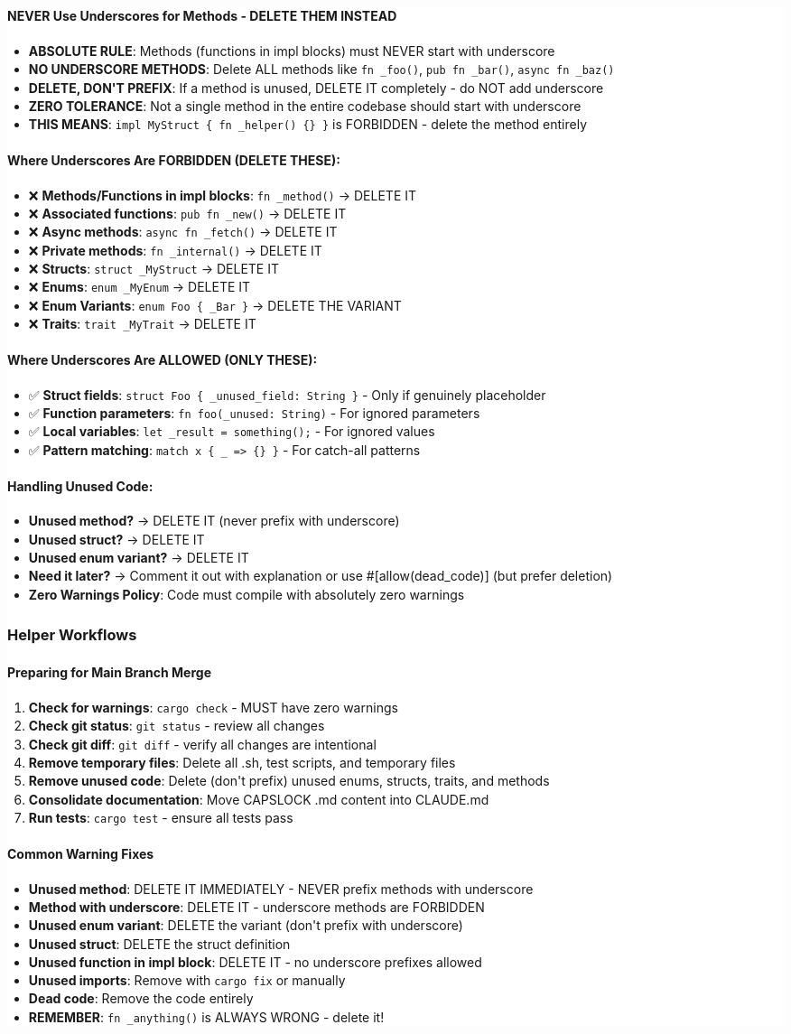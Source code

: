#### NEVER Use Underscores for Methods - DELETE THEM INSTEAD
- **ABSOLUTE RULE**: Methods (functions in impl blocks) must NEVER start with underscore
- **NO UNDERSCORE METHODS**: Delete ALL methods like `fn _foo()`, `pub fn _bar()`, `async fn _baz()`
- **DELETE, DON'T PREFIX**: If a method is unused, DELETE IT completely - do NOT add underscore
- **ZERO TOLERANCE**: Not a single method in the entire codebase should start with underscore
- **THIS MEANS**: `impl MyStruct { fn _helper() {} }` is FORBIDDEN - delete the method entirely

#### Where Underscores Are FORBIDDEN (DELETE THESE):
- ❌ **Methods/Functions in impl blocks**: `fn _method()` → DELETE IT
- ❌ **Associated functions**: `pub fn _new()` → DELETE IT  
- ❌ **Async methods**: `async fn _fetch()` → DELETE IT
- ❌ **Private methods**: `fn _internal()` → DELETE IT
- ❌ **Structs**: `struct _MyStruct` → DELETE IT
- ❌ **Enums**: `enum _MyEnum` → DELETE IT
- ❌ **Enum Variants**: `enum Foo { _Bar }` → DELETE THE VARIANT
- ❌ **Traits**: `trait _MyTrait` → DELETE IT

#### Where Underscores Are ALLOWED (ONLY THESE):
- ✅ **Struct fields**: `struct Foo { _unused_field: String }` - Only if genuinely placeholder
- ✅ **Function parameters**: `fn foo(_unused: String)` - For ignored parameters
- ✅ **Local variables**: `let _result = something();` - For ignored values
- ✅ **Pattern matching**: `match x { _ => {} }` - For catch-all patterns

#### Handling Unused Code:
- **Unused method?** → DELETE IT (never prefix with underscore)
- **Unused struct?** → DELETE IT 
- **Unused enum variant?** → DELETE IT
- **Need it later?** → Comment it out with explanation or use #[allow(dead_code)] (but prefer deletion)
- **Zero Warnings Policy**: Code must compile with absolutely zero warnings

### Helper Workflows

#### Preparing for Main Branch Merge
1. **Check for warnings**: `cargo check` - MUST have zero warnings
2. **Check git status**: `git status` - review all changes
3. **Check git diff**: `git diff` - verify all changes are intentional
4. **Remove temporary files**: Delete all .sh, test scripts, and temporary files
5. **Remove unused code**: Delete (don't prefix) unused enums, structs, traits, and methods
6. **Consolidate documentation**: Move CAPSLOCK .md content into CLAUDE.md
7. **Run tests**: `cargo test` - ensure all tests pass

#### Common Warning Fixes
- **Unused method**: DELETE IT IMMEDIATELY - NEVER prefix methods with underscore
- **Method with underscore**: DELETE IT - underscore methods are FORBIDDEN
- **Unused enum variant**: DELETE the variant (don't prefix with underscore)
- **Unused struct**: DELETE the struct definition
- **Unused function in impl block**: DELETE IT - no underscore prefixes allowed
- **Unused imports**: Remove with `cargo fix` or manually
- **Dead code**: Remove the code entirely
- **REMEMBER**: `fn _anything()` is ALWAYS WRONG - delete it!
